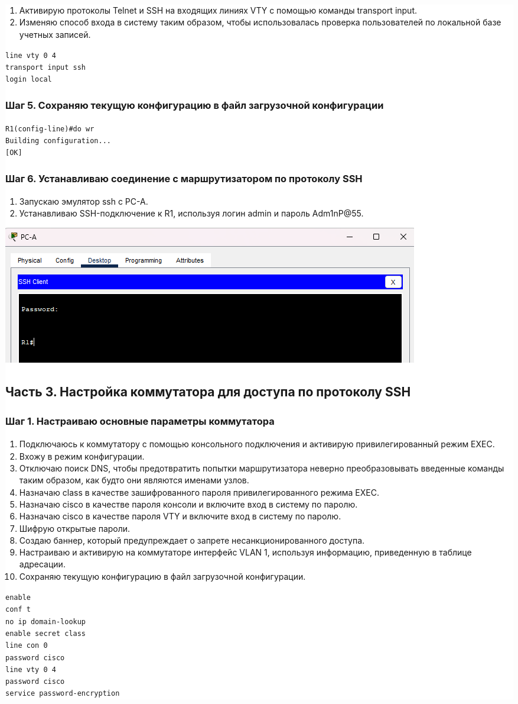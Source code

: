 1. Активирую протоколы Telnet и SSH на входящих линиях VTY с помощью команды transport input.
2. Изменяю способ входа в систему таким образом, чтобы использовалась проверка пользователей по локальной базе учетных записей.
```
line vty 0 4
transport input ssh
login local
```
### Шаг 5. Сохраняю текущую конфигурацию в файл загрузочной конфигурации
```
R1(config-line)#do wr
Building configuration...
[OK]
```
### Шаг 6. Устанавливаю соединение с маршрутизатором по протоколу SSH

1. Запускаю эмулятор ssh с PC-A.
2. Устанавливаю SSH-подключение к R1, используя логин admin и пароль Adm1nP@55.

![](https://github.com/IMiniPiGGI/OTUS_Network-Engineer/blob/Basic-Homework/labs/lab05/pics/pic%203.png)

## Часть 3. Настройка коммутатора для доступа по протоколу SSH

### Шаг 1. Настраиваю основные параметры коммутатора

1. Подключаюсь к коммутатору с помощью консольного подключения и активирую привилегированный режим EXEC.
2. Вхожу в режим конфигурации.
3. Отключаю поиск DNS, чтобы предотвратить попытки маршрутизатора неверно преобразовывать введенные команды таким образом, как будто они являются именами узлов.
4. Назначаю class в качестве зашифрованного пароля привилегированного режима EXEC.
5. Назначаю cisco в качестве пароля консоли и включите вход в систему по паролю.
6. Назначаю cisco в качестве пароля VTY и включите вход в систему по паролю.
7. Шифрую открытые пароли.
8. Создаю баннер, который предупреждает о запрете несанкционированного доступа.
9. Настраиваю и активирую на коммутаторе интерфейс VLAN 1, используя информацию, приведенную в таблице адресации.
10. Сохраняю текущую конфигурацию в файл загрузочной конфигурации.
```
enable
conf t
no ip domain-lookup
enable secret class
line con 0
password cisco
line vty 0 4
password cisco
service password-encryption
```